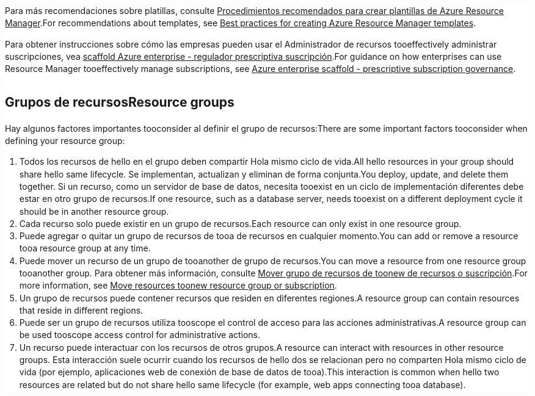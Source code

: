 <span data-ttu-id="1ee03-157">Para más recomendaciones sobre platillas, consulte [Procedimientos recomendados para crear plantillas de Azure Resource Manager](resource-manager-template-best-practices.md).</span><span class="sxs-lookup"><span data-stu-id="1ee03-157">For recommendations about templates, see [Best practices for creating Azure Resource Manager templates](resource-manager-template-best-practices.md).</span></span>

<span data-ttu-id="1ee03-158">Para obtener instrucciones sobre cómo las empresas pueden usar el Administrador de recursos tooeffectively administrar suscripciones, vea [scaffold Azure enterprise - regulador prescriptiva suscripción](resource-manager-subscription-governance.md).</span><span class="sxs-lookup"><span data-stu-id="1ee03-158">For guidance on how enterprises can use Resource Manager tooeffectively manage subscriptions, see [Azure enterprise scaffold - prescriptive subscription governance](resource-manager-subscription-governance.md).</span></span>

## <a name="resource-groups"></a><span data-ttu-id="1ee03-159">Grupos de recursos</span><span class="sxs-lookup"><span data-stu-id="1ee03-159">Resource groups</span></span>
<span data-ttu-id="1ee03-160">Hay algunos factores importantes tooconsider al definir el grupo de recursos:</span><span class="sxs-lookup"><span data-stu-id="1ee03-160">There are some important factors tooconsider when defining your resource group:</span></span>

1. <span data-ttu-id="1ee03-161">Todos los recursos de hello en el grupo deben compartir Hola mismo ciclo de vida.</span><span class="sxs-lookup"><span data-stu-id="1ee03-161">All hello resources in your group should share hello same lifecycle.</span></span> <span data-ttu-id="1ee03-162">Se implementan, actualizan y eliminan de forma conjunta.</span><span class="sxs-lookup"><span data-stu-id="1ee03-162">You deploy, update, and delete them together.</span></span> <span data-ttu-id="1ee03-163">Si un recurso, como un servidor de base de datos, necesita tooexist en un ciclo de implementación diferentes debe estar en otro grupo de recursos.</span><span class="sxs-lookup"><span data-stu-id="1ee03-163">If one resource, such as a database server, needs tooexist on a different deployment cycle it should be in another resource group.</span></span>
2. <span data-ttu-id="1ee03-164">Cada recurso solo puede existir en un grupo de recursos.</span><span class="sxs-lookup"><span data-stu-id="1ee03-164">Each resource can only exist in one resource group.</span></span>
3. <span data-ttu-id="1ee03-165">Puede agregar o quitar un grupo de recursos de tooa de recursos en cualquier momento.</span><span class="sxs-lookup"><span data-stu-id="1ee03-165">You can add or remove a resource tooa resource group at any time.</span></span>
4. <span data-ttu-id="1ee03-166">Puede mover un recurso de un grupo de tooanother de grupo de recursos.</span><span class="sxs-lookup"><span data-stu-id="1ee03-166">You can move a resource from one resource group tooanother group.</span></span> <span data-ttu-id="1ee03-167">Para obtener más información, consulte [Mover grupo de recursos de toonew de recursos o suscripción](resource-group-move-resources.md).</span><span class="sxs-lookup"><span data-stu-id="1ee03-167">For more information, see [Move resources toonew resource group or subscription](resource-group-move-resources.md).</span></span>
5. <span data-ttu-id="1ee03-168">Un grupo de recursos puede contener recursos que residen en diferentes regiones.</span><span class="sxs-lookup"><span data-stu-id="1ee03-168">A resource group can contain resources that reside in different regions.</span></span>
6. <span data-ttu-id="1ee03-169">Puede ser un grupo de recursos utiliza tooscope el control de acceso para las acciones administrativas.</span><span class="sxs-lookup"><span data-stu-id="1ee03-169">A resource group can be used tooscope access control for administrative actions.</span></span>
7. <span data-ttu-id="1ee03-170">Un recurso puede interactuar con los recursos de otros grupos.</span><span class="sxs-lookup"><span data-stu-id="1ee03-170">A resource can interact with resources in other resource groups.</span></span> <span data-ttu-id="1ee03-171">Esta interacción suele ocurrir cuando los recursos de hello dos se relacionan pero no comparten Hola mismo ciclo de vida (por ejemplo, aplicaciones web de conexión de base de datos de tooa).</span><span class="sxs-lookup"><span data-stu-id="1ee03-171">This interaction is common when hello two resources are related but do not share hello same lifecycle (for example, web apps connecting tooa database).</span></span>

